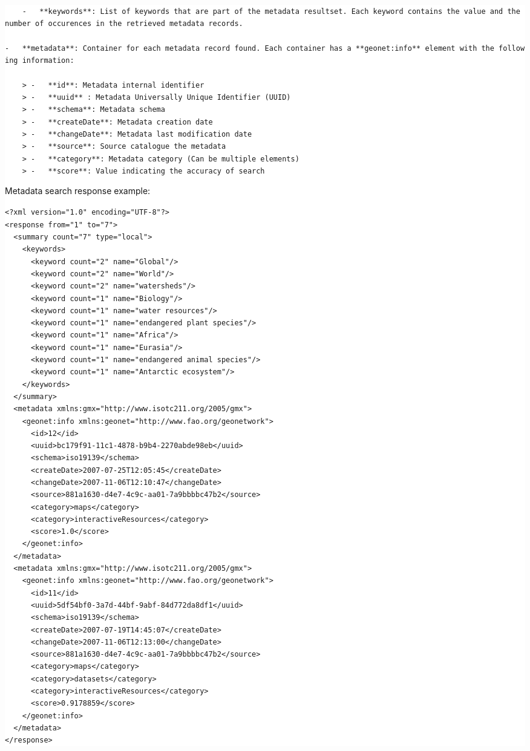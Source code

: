         -   **keywords**: List of keywords that are part of the metadata resultset. Each keyword contains the value and the number of occurences in the retrieved metadata records.

    -   **metadata**: Container for each metadata record found. Each container has a **geonet:info** element with the following information:

        > -   **id**: Metadata internal identifier
        > -   **uuid** : Metadata Universally Unique Identifier (UUID)
        > -   **schema**: Metadata schema
        > -   **createDate**: Metadata creation date
        > -   **changeDate**: Metadata last modification date
        > -   **source**: Source catalogue the metadata
        > -   **category**: Metadata category (Can be multiple elements)
        > -   **score**: Value indicating the accuracy of search

Metadata search response example:

    <?xml version="1.0" encoding="UTF-8"?>
    <response from="1" to="7">
      <summary count="7" type="local">
        <keywords>
          <keyword count="2" name="Global"/>
          <keyword count="2" name="World"/>
          <keyword count="2" name="watersheds"/>
          <keyword count="1" name="Biology"/>
          <keyword count="1" name="water resources"/>
          <keyword count="1" name="endangered plant species"/>
          <keyword count="1" name="Africa"/>
          <keyword count="1" name="Eurasia"/>
          <keyword count="1" name="endangered animal species"/>
          <keyword count="1" name="Antarctic ecosystem"/>
        </keywords>
      </summary>
      <metadata xmlns:gmx="http://www.isotc211.org/2005/gmx">
        <geonet:info xmlns:geonet="http://www.fao.org/geonetwork">
          <id>12</id>
          <uuid>bc179f91-11c1-4878-b9b4-2270abde98eb</uuid>
          <schema>iso19139</schema>
          <createDate>2007-07-25T12:05:45</createDate>
          <changeDate>2007-11-06T12:10:47</changeDate>
          <source>881a1630-d4e7-4c9c-aa01-7a9bbbbc47b2</source>
          <category>maps</category>
          <category>interactiveResources</category>
          <score>1.0</score>
        </geonet:info>
      </metadata>
      <metadata xmlns:gmx="http://www.isotc211.org/2005/gmx">
        <geonet:info xmlns:geonet="http://www.fao.org/geonetwork">
          <id>11</id>
          <uuid>5df54bf0-3a7d-44bf-9abf-84d772da8df1</uuid>
          <schema>iso19139</schema>
          <createDate>2007-07-19T14:45:07</createDate>
          <changeDate>2007-11-06T12:13:00</changeDate>
          <source>881a1630-d4e7-4c9c-aa01-7a9bbbbc47b2</source>
          <category>maps</category>
          <category>datasets</category>
          <category>interactiveResources</category>
          <score>0.9178859</score>
        </geonet:info>
      </metadata>
    </response>
